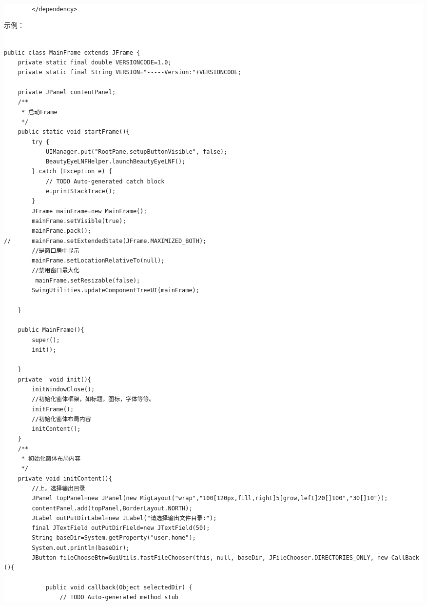 ```
		</dependency>

```
示例：
```

public class MainFrame extends JFrame {
	private static final double VERSIONCODE=1.0;
	private static final String VERSION="-----Version:"+VERSIONCODE;
	
	private JPanel contentPanel;
	/**
	 * 启动Frame
	 */
	public static void startFrame(){
		try {
			UIManager.put("RootPane.setupButtonVisible", false);
			BeautyEyeLNFHelper.launchBeautyEyeLNF();
		} catch (Exception e) {
			// TODO Auto-generated catch block
			e.printStackTrace();
		}
	 	JFrame mainFrame=new MainFrame();
	 	mainFrame.setVisible(true);
	 	mainFrame.pack();
//	 	mainFrame.setExtendedState(JFrame.MAXIMIZED_BOTH);
	 	//是窗口居中显示
	 	mainFrame.setLocationRelativeTo(null);
	 	//禁用窗口最大化
	 	 mainFrame.setResizable(false);
	 	SwingUtilities.updateComponentTreeUI(mainFrame);
		
	}
	
	public MainFrame(){
		super();
		init();
		
	}
	private  void init(){
		initWindowClose();
		//初始化窗体框架，如标题，图标，字体等等。
		initFrame();
		//初始化窗体布局内容
		initContent();
	}
	/**
	 * 初始化窗体布局内容
	 */
	private void initContent(){
		//上，选择输出目录
		JPanel topPanel=new JPanel(new MigLayout("wrap","100[120px,fill,right]5[grow,left]20[]100","30[]10"));
		contentPanel.add(topPanel,BorderLayout.NORTH);
		JLabel outPutDirLabel=new JLabel("请选择输出文件目录:");
		final JTextField outPutDirField=new JTextField(50);
		String baseDir=System.getProperty("user.home");
		System.out.println(baseDir);
		JButton fileChooseBtn=GuiUtils.fastFileChooser(this, null, baseDir, JFileChooser.DIRECTORIES_ONLY, new CallBack(){

			public void callback(Object selectedDir) {
				// TODO Auto-generated method stub
```